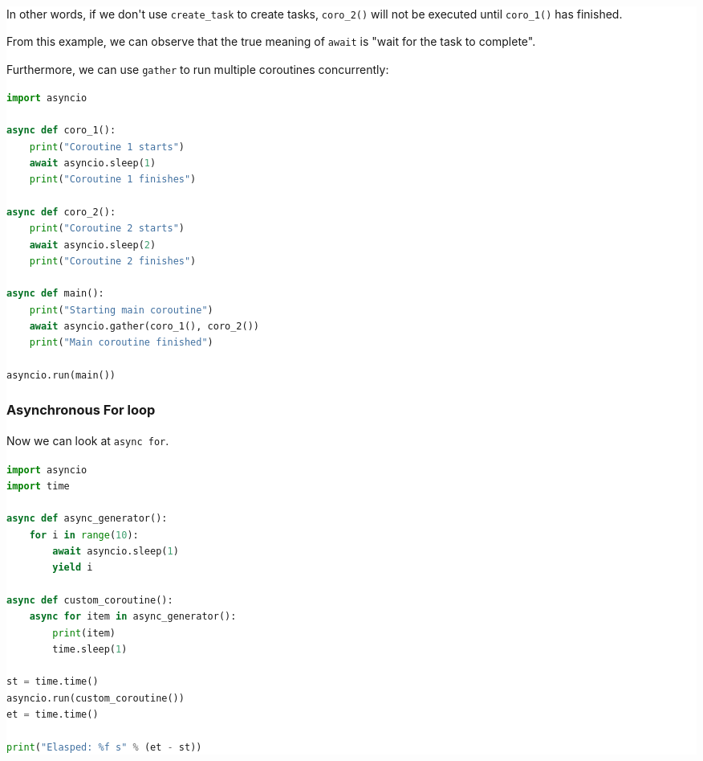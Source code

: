 In other words, if we don't use `create_task` to create tasks, `coro_2()` will not be executed until `coro_1()` has finished.

From this example, we can observe that the true meaning of `await` is "wait for the task to complete".

Furthermore, we can use `gather` to run multiple coroutines concurrently:

```python
import asyncio

async def coro_1():
    print("Coroutine 1 starts")
    await asyncio.sleep(1)
    print("Coroutine 1 finishes")

async def coro_2():
    print("Coroutine 2 starts")
    await asyncio.sleep(2)
    print("Coroutine 2 finishes")

async def main():
    print("Starting main coroutine")
    await asyncio.gather(coro_1(), coro_2())
    print("Main coroutine finished")

asyncio.run(main())
```

### Asynchronous For loop

Now we can look at `async for`.

```python
import asyncio
import time
 
async def async_generator():
    for i in range(10):
        await asyncio.sleep(1)
        yield i
 
async def custom_coroutine():
    async for item in async_generator():
        print(item)
        time.sleep(1)
 
st = time.time()
asyncio.run(custom_coroutine())
et = time.time()

print("Elasped: %f s" % (et - st))
```
